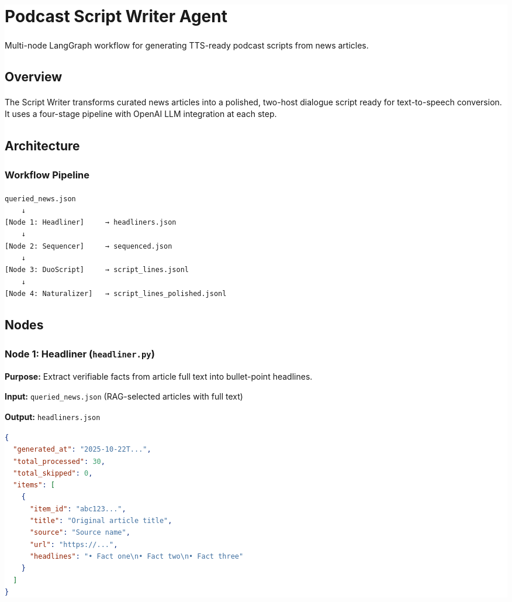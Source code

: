 # Podcast Script Writer Agent

Multi-node LangGraph workflow for generating TTS-ready podcast scripts from news articles.

## Overview

The Script Writer transforms curated news articles into a polished, two-host dialogue script ready for text-to-speech conversion. It uses a four-stage pipeline with OpenAI LLM integration at each step.

## Architecture

### Workflow Pipeline

```
queried_news.json
    ↓
[Node 1: Headliner]     → headliners.json
    ↓
[Node 2: Sequencer]     → sequenced.json
    ↓
[Node 3: DuoScript]     → script_lines.jsonl
    ↓
[Node 4: Naturalizer]   → script_lines_polished.jsonl
```

## Nodes

### Node 1: Headliner (`headliner.py`)

**Purpose:** Extract verifiable facts from article full text into bullet-point headlines.

**Input:** `queried_news.json` (RAG-selected articles with full text)

**Output:** `headliners.json`
```json
{
  "generated_at": "2025-10-22T...",
  "total_processed": 30,
  "total_skipped": 0,
  "items": [
    {
      "item_id": "abc123...",
      "title": "Original article title",
      "source": "Source name",
      "url": "https://...",
      "headlines": "• Fact one\n• Fact two\n• Fact three"
    }
  ]
}
```

